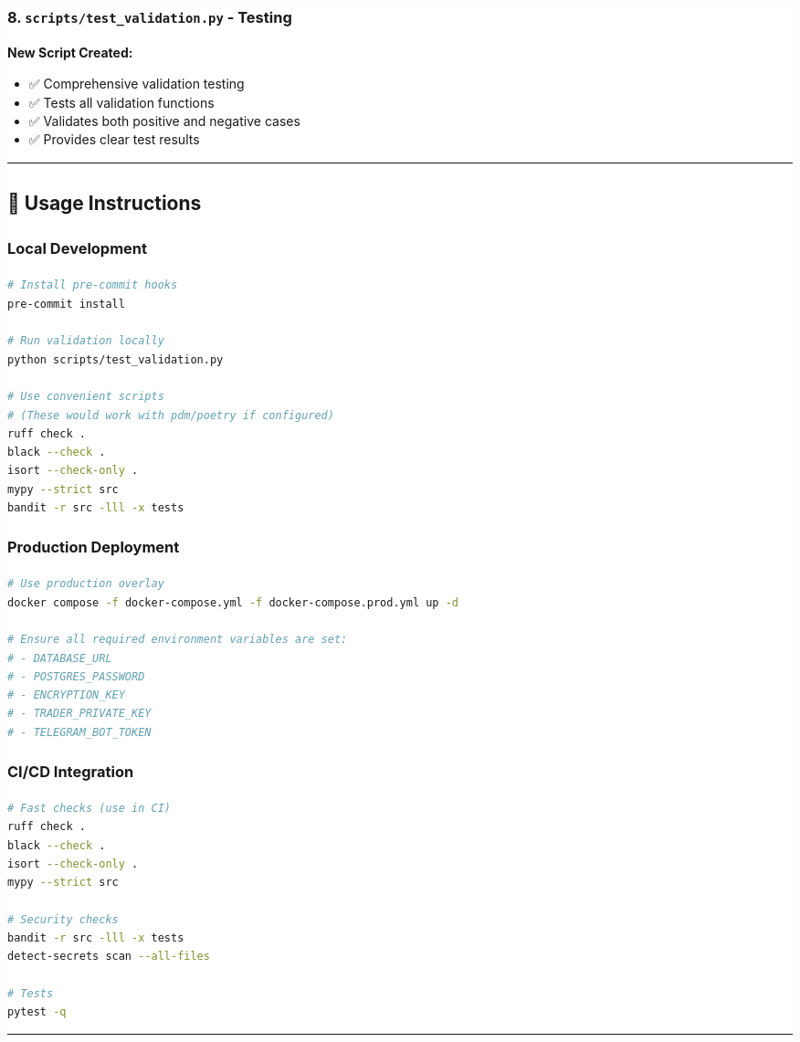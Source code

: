 ### 8. `scripts/test_validation.py` - Testing

**New Script Created:**
- ✅ Comprehensive validation testing
- ✅ Tests all validation functions
- ✅ Validates both positive and negative cases
- ✅ Provides clear test results

---

## 🚀 Usage Instructions

### Local Development
```bash
# Install pre-commit hooks
pre-commit install

# Run validation locally
python scripts/test_validation.py

# Use convenient scripts
# (These would work with pdm/poetry if configured)
ruff check .
black --check .
isort --check-only .
mypy --strict src
bandit -r src -lll -x tests
```

### Production Deployment
```bash
# Use production overlay
docker compose -f docker-compose.yml -f docker-compose.prod.yml up -d

# Ensure all required environment variables are set:
# - DATABASE_URL
# - POSTGRES_PASSWORD
# - ENCRYPTION_KEY
# - TRADER_PRIVATE_KEY
# - TELEGRAM_BOT_TOKEN
```

### CI/CD Integration
```bash
# Fast checks (use in CI)
ruff check .
black --check .
isort --check-only .
mypy --strict src

# Security checks
bandit -r src -lll -x tests
detect-secrets scan --all-files

# Tests
pytest -q
```

---